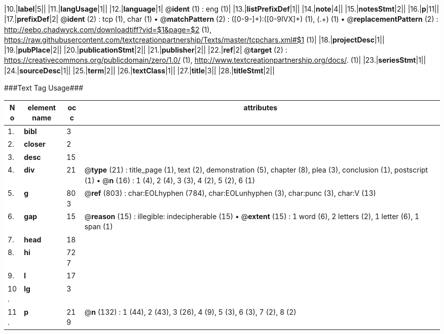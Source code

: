 |10.|__label__|5||
|11.|__langUsage__|1||
|12.|__language__|1| @__ident__ (1) : eng (1)|
|13.|__listPrefixDef__|1||
|14.|__note__|4||
|15.|__notesStmt__|2||
|16.|__p__|11||
|17.|__prefixDef__|2| @__ident__ (2) : tcp (1), char (1)  •  @__matchPattern__ (2) : ([0-9\-]+):([0-9IVX]+) (1), (.+) (1)  •  @__replacementPattern__ (2) : http://eebo.chadwyck.com/downloadtiff?vid=$1&page=$2 (1), https://raw.githubusercontent.com/textcreationpartnership/Texts/master/tcpchars.xml#$1 (1)|
|18.|__projectDesc__|1||
|19.|__pubPlace__|2||
|20.|__publicationStmt__|2||
|21.|__publisher__|2||
|22.|__ref__|2| @__target__ (2) : https://creativecommons.org/publicdomain/zero/1.0/ (1), http://www.textcreationpartnership.org/docs/. (1)|
|23.|__seriesStmt__|1||
|24.|__sourceDesc__|1||
|25.|__term__|2||
|26.|__textClass__|1||
|27.|__title__|3||
|28.|__titleStmt__|2||


###Text Tag Usage###

|No|element name|occ|attributes|
|---|---|---|---|
|1.|__bibl__|3||
|2.|__closer__|2||
|3.|__desc__|15||
|4.|__div__|21| @__type__ (21) : title_page (1), text (2), demonstration (5), chapter (8), plea (3), conclusion (1), postscript (1)  •  @__n__ (16) : 1 (4), 2 (4), 3 (3), 4 (2), 5 (2), 6 (1)|
|5.|__g__|803| @__ref__ (803) : char:EOLhyphen (784), char:EOLunhyphen (3), char:punc (3), char:V (13)|
|6.|__gap__|15| @__reason__ (15) : illegible: indecipherable (15)  •  @__extent__ (15) : 1 word (6), 2 letters (2), 1 letter (6), 1 span (1)|
|7.|__head__|18||
|8.|__hi__|727||
|9.|__l__|17||
|10.|__lg__|3||
|11.|__p__|219| @__n__ (132) : 1 (44), 2 (43), 3 (26), 4 (9), 5 (3), 6 (3), 7 (2), 8 (2)|